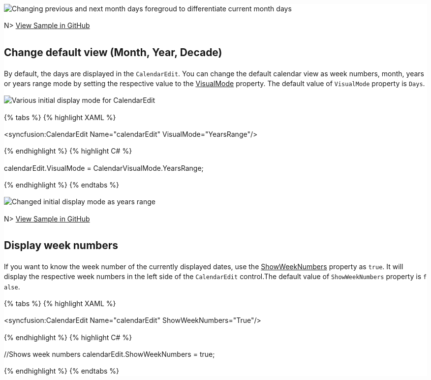 ![Changing previous and next month days foregroud to differentiate current month days](Working-with-Calendar_images/NotCurrentMonthForeground.png)

N> [View Sample in GitHub](https://github.com/SyncfusionExamples/syncfusin-wpf-calendar-examples/tree/master/Samples/Select-Date)

## Change default view (Month, Year, Decade)

By default, the days are displayed in the `CalendarEdit`.
You can change the default calendar view as week numbers, month, years or years range mode by setting the respective value to the [VisualMode](https://help.syncfusion.com/cr/wpf/Syncfusion.Windows.Shared.CalendarEdit.html#Syncfusion_Windows_Shared_CalendarEdit_VisualMode) property. The default value of `VisualMode` property is `Days`.

![Various initial display mode for CalendarEdit](Working-with-Calendar_images/VisualMode.png)

{% tabs %}
{% highlight XAML %}

<syncfusion:CalendarEdit Name="calendarEdit" 
                         VisualMode="YearsRange"/>

{% endhighlight %}
{% highlight C# %}

calendarEdit.VisualMode = CalendarVisualMode.YearsRange;

{% endhighlight %}
{% endtabs %}

![Changed initial display mode as years range](Working-with-Calendar_images/YearVisualMode.png)

N> [View Sample in GitHub](https://github.com/SyncfusionExamples/syncfusin-wpf-calendar-examples/tree/master/Samples/Select-Date)

## Display week numbers

If you want to know the week number of the currently displayed dates, use the [ShowWeekNumbers](https://help.syncfusion.com/cr/wpf/Syncfusion.Windows.Shared.CalendarEdit.html#Syncfusion_Windows_Shared_CalendarEdit_ShowWeekNumbers) property as `true`. It will display the respective week numbers in the left side of the `CalendarEdit` control.The default value of `ShowWeekNumbers` property is `false`.   

{% tabs %}
{% highlight XAML %}


<syncfusion:CalendarEdit Name="calendarEdit" 
                         ShowWeekNumbers="True"/>

{% endhighlight %}
{% highlight C# %}

//Shows week numbers
calendarEdit.ShowWeekNumbers = true;

{% endhighlight %}
{% endtabs %}

